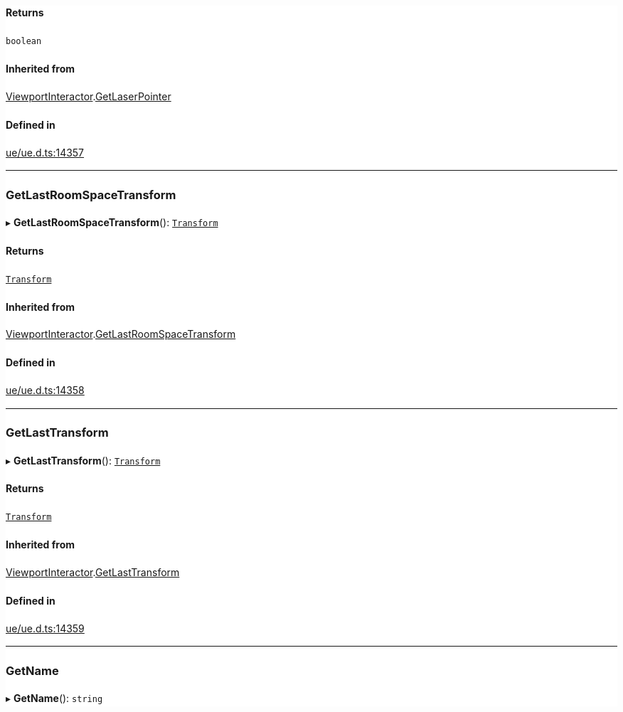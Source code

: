 #### Returns

`boolean`

#### Inherited from

[ViewportInteractor](ue_ue.ViewportInteractor.md).[GetLaserPointer](ue_ue.ViewportInteractor.md#getlaserpointer)

#### Defined in

[ue/ue.d.ts:14357](https://github.com/YugMetaverse/yug_typings/blob/b7d9b19/ue/ue.d.ts#L14357)

___

### GetLastRoomSpaceTransform

▸ **GetLastRoomSpaceTransform**(): [`Transform`](ue_ue_s.Transform.md)

#### Returns

[`Transform`](ue_ue_s.Transform.md)

#### Inherited from

[ViewportInteractor](ue_ue.ViewportInteractor.md).[GetLastRoomSpaceTransform](ue_ue.ViewportInteractor.md#getlastroomspacetransform)

#### Defined in

[ue/ue.d.ts:14358](https://github.com/YugMetaverse/yug_typings/blob/b7d9b19/ue/ue.d.ts#L14358)

___

### GetLastTransform

▸ **GetLastTransform**(): [`Transform`](ue_ue_s.Transform.md)

#### Returns

[`Transform`](ue_ue_s.Transform.md)

#### Inherited from

[ViewportInteractor](ue_ue.ViewportInteractor.md).[GetLastTransform](ue_ue.ViewportInteractor.md#getlasttransform)

#### Defined in

[ue/ue.d.ts:14359](https://github.com/YugMetaverse/yug_typings/blob/b7d9b19/ue/ue.d.ts#L14359)

___

### GetName

▸ **GetName**(): `string`

